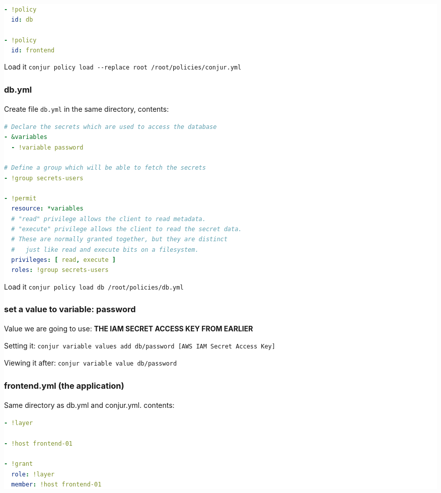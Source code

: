 ```yml
- !policy
  id: db

- !policy
  id: frontend
```

Load it
`conjur policy load --replace root /root/policies/conjur.yml`

### db.yml

Create file `db.yml`  in the same directory, contents:
```yml
# Declare the secrets which are used to access the database
- &variables
  - !variable password

# Define a group which will be able to fetch the secrets
- !group secrets-users

- !permit
  resource: *variables
  # "read" privilege allows the client to read metadata.
  # "execute" privilege allows the client to read the secret data.
  # These are normally granted together, but they are distinct
  #   just like read and execute bits on a filesystem.
  privileges: [ read, execute ]
  roles: !group secrets-users
```

Load it
`conjur policy load db /root/policies/db.yml`

### set a value to variable: password
Value we are going to use: **THE IAM SECRET ACCESS KEY FROM EARLIER**

Setting it:
`conjur variable values add db/password [AWS IAM Secret Access Key]`

Viewing it after:
`conjur variable value db/password`

### frontend.yml (the application)

Same directory as db.yml and conjur.yml. contents:
```yml
- !layer

- !host frontend-01

- !grant
  role: !layer
  member: !host frontend-01
```
